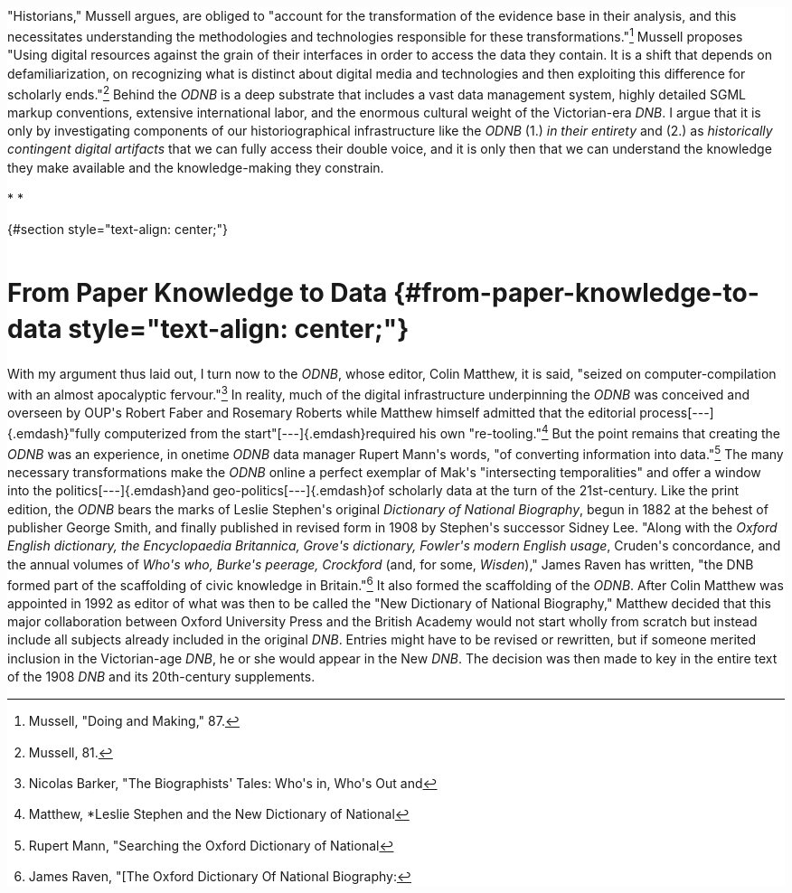 "Historians," Mussell argues, are obliged to "account for the
transformation of the evidence base in their analysis, and this
necessitates understanding the methodologies and technologies
responsible for these transformations."[^21] Mussell proposes "Using
digital resources against the grain of their interfaces in order to
access the data they contain. It is a shift that depends on
defamiliarization, on recognizing what is distinct about digital media
and technologies and then exploiting this difference for scholarly
ends."[^22] Behind the *ODNB* is a deep substrate that includes a vast
data management system, highly detailed SGML markup conventions,
extensive international labor, and the enormous cultural weight of the
Victorian-era *DNB*. I argue that it is only by investigating components
of our historiographical infrastructure like the *ODNB* (1.) *in their
entirety* and (2.) as *historically contingent digital artifacts* that
we can fully access their double voice, and it is only then that we can
understand the knowledge they make available and the knowledge-making
they constrain.

\* *

 {#section style="text-align: center;"}

From Paper Knowledge to Data {#from-paper-knowledge-to-data style="text-align: center;"}
============================

With my argument thus laid out, I turn now to the *ODNB*, whose editor,
Colin Matthew, it is said, "seized on computer-compilation with an
almost apocalyptic fervour."[^23] In reality, much of the digital
infrastructure underpinning the *ODNB* was conceived and overseen by
OUP's Robert Faber and Rosemary Roberts while Matthew himself admitted
that the editorial process[---]{.emdash}"fully computerized from the
start"[---]{.emdash}required his own "re-tooling."[^24] But the point
remains that creating the *ODNB* was an experience, in onetime *ODNB*
data manager Rupert Mann's words, "of converting information into
data."[^25] The many necessary transformations make the *ODNB* online a
perfect exemplar of Mak's "intersecting temporalities" and offer a
window into the politics[---]{.emdash}and geo-politics[---]{.emdash}of
scholarly data at the turn of the 21st-century. Like the print edition,
the *ODNB* bears the marks of Leslie Stephen's original *Dictionary of
National Biography*, begun in 1882 at the behest of publisher George
Smith, and finally published in revised form in 1908 by Stephen's
successor Sidney Lee. \"Along with the *Oxford English dictionary, the
Encyclopaedia Britannica, Grove's dictionary, Fowler's modern English
usage*, Cruden's concordance, and the annual volumes of *Who's who,
Burke's peerage, Crockford* (and, for some, *Wisden*),\" James Raven has
written, "the DNB formed part of the scaffolding of civic knowledge in
Britain."[^26] It also formed the scaffolding of the *ODNB*. After Colin
Matthew was appointed in 1992 as editor of what was then to be called
the "New Dictionary of National Biography," Matthew decided that this
major collaboration between Oxford University Press and the British
Academy would not start wholly from scratch but instead include all
subjects already included in the original *DNB*. Entries might have to
be revised or rewritten, but if someone merited inclusion in the
Victorian-age *DNB*, he or she would appear in the New *DNB*. The
decision was then made to key in the entire text of the 1908 *DNB* and
its 20th-century supplements.


[^1]: Stefan Collini, "Our Island Story," *London Review of Books*,
[^2]: Noel Malcolm, "Not Quite Your Average Book: The Newly Updated
[^3]: Christopher Howse, "Robin Hood Made Real: The Gargantuan New
[^4]: Philip Carter, "What Is National Biography for? Dictionaries and
[^5]: Frank Pasquale, *The Black Box Society: The Secret Algorithms That
[^6]: I refer to Putnam's observation that "technology radically reduced
[^7]: Kevin Whelan, "Surfing an Ocean of Data: Oxford Dictionary of
[^8]: Piers Brendon, \"[The Oxford Dictionary of National Biography:
[^9]: Malcolm, "Not Quite Your Average Book."
[^10]: Whelan, "Surfing an Ocean of Data," 47.
[^11]: Keith Thomas, *Changing Conceptions of National Biography: The
[^12]: Ted Underwood, \"[Theorizing Research Practices We Forgot to
[^13]: Katherine Bode, \"[The Equivalence of 'Close' And 'Distant'
[^14]: Matthew G. Kirschenbaum, *Mechanisms: New Media and the Forensic
[^15]: Bonnie Mak, \"[Archaeology of a
[^16]: Toni Weller, "Introduction," in *History in the Digital Age*, ed.
[^17]: Mak, "Archaeology of a Digitization"; Daniel Rosenberg, "Data
[^18]: Melissa K. Chalmers and Paul N. Edwards, \"[Producing 'One Vast
[^19]: H. C. G Matthew, *Leslie Stephen and the New Dictionary of
[^20]: On the other side of the spectrum, the lives of air force
[^21]: Mussell, "Doing and Making," 87.
[^22]: Mussell, 81.
[^23]: Nicolas Barker, "The Biographists' Tales: Who's in, Who's Out and
[^24]: Matthew, *Leslie Stephen and the New Dictionary of National
[^25]: Rupert Mann, "Searching the Oxford Dictionary of National
[^26]: James Raven, \"[The Oxford Dictionary Of National Biography:
[^27]: Barker, "The Biographists' Tales," 7.
[^28]: Brian Harrison, "Introduction," in *The Oxford Dictionary of
[^29]: Matthew, *Leslie Stephen and the New Dictionary of National
[^30]: Mann, "Searching the Oxford Dictionary of National Biography,"
[^31]: *New Dictionary of National Biography: Notes for Contributors*,
[^32]: *New Dictionary of National Biography*, 29. Emphasis in original.
[^33]: Mann, "Searching the Oxford Dictionary of National Biography,"
[^34]: Harrison, "Introduction," xv.
[^35]: H. C. G. Matthew, "Dictionaries of National Biography," in
[^36]: Matthew, "Dictionaries of National Biography," 17.
[^37]: Matthew, *Leslie Stephen and the New Dictionary of National
[^38]: Lawrence Goldman, \"[A Monument to the Victorian Age? Continuity
[^39]: Jo Guldi and David Armitage, *The History Manifesto* (Cambridge:
[^40]: Matthew, *Leslie Stephen and the New Dictionary of National
[^41]: I use "balancing point" and "fulcrum" interchangeably to refer to
[^42]: Angus Maddison, \"[Historical Statistics of the World Economy:
[^43]: Gillian Fenwick, *Women and the Dictionary of National Biography:
[^44]: I owe this point to conversation and subsequent e-mail exchange
[^45]: H.W.C. Davis and J.R.H. Weaver, eds., "Prefatory Note," in
[^46]: Davis and Weaver, "Prefatory Note," v.
[^47]: J. H. Hexter, \"[The Rhetoric of
[^48]: Matthew Jockers, [*Macroanalysis: Digital Methods and Literary
[^49]: Chris Anderson, \"[The End of Theory: The Data Deluge Makes the
[^50]: Erez Aiden and Jean-Baptiste Michel, *Uncharted: Big Data as a
[^51]: Scott Weingart, \"[Lessons From Digital History's
[^52]: Ethan Kleinberg, Joan Wallach Scott, and Gary Wilder, \"[Theses
[^53]: Thomas Piketty, *Capital in the Twenty-First Century* (Harvard